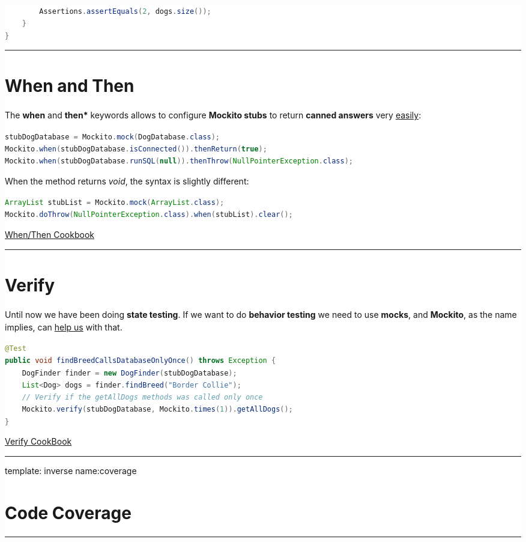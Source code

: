 ```java
        Assertions.assertEquals(2, dogs.size());
    }
}
```

---

# When and Then

The **when** and **then\*** keywords allows to configure **Mockito stubs** to return **canned answers** very [easily](https://www.baeldung.com/mockito-behavior):

```java
stubDogDatabase = Mockito.mock(DogDatabase.class);
Mockito.when(stubDogDatabase.isConnected()).thenReturn(true);
Mockito.when(stubDogDatabase.runSQL(null)).thenThrow(NullPointerException.class);
```

When the method returns *void*, the syntax is slightly different:

```java
ArrayList stubList = Mockito.mock(ArrayList.class);
Mockito.doThrow(NullPointerException.class).when(stubList).clear();
```

[When/Then Cookbook](https://www.baeldung.com/mockito-behavior)

---

# Verify

Until now we have been doing **state testing**. If we want to do **behavior testing** we need to use **mocks**, and **Mockito**, as the name implies, can [help us](https://www.baeldung.com/mockito-verify) with that.

```java
@Test
public void findBreedCallsDatabaseOnlyOnce() throws Exception {
    DogFinder finder = new DogFinder(stubDogDatabase);
    List<Dog> dogs = finder.findBreed("Border Collie");
    // Verify if the getAllDogs methods was called only once
    Mockito.verify(stubDogDatabase, Mockito.times(1)).getAllDogs();
}
```

[Verify CookBook](https://www.baeldung.com/mockito-verify)

---

template: inverse
name:coverage
# Code Coverage

---